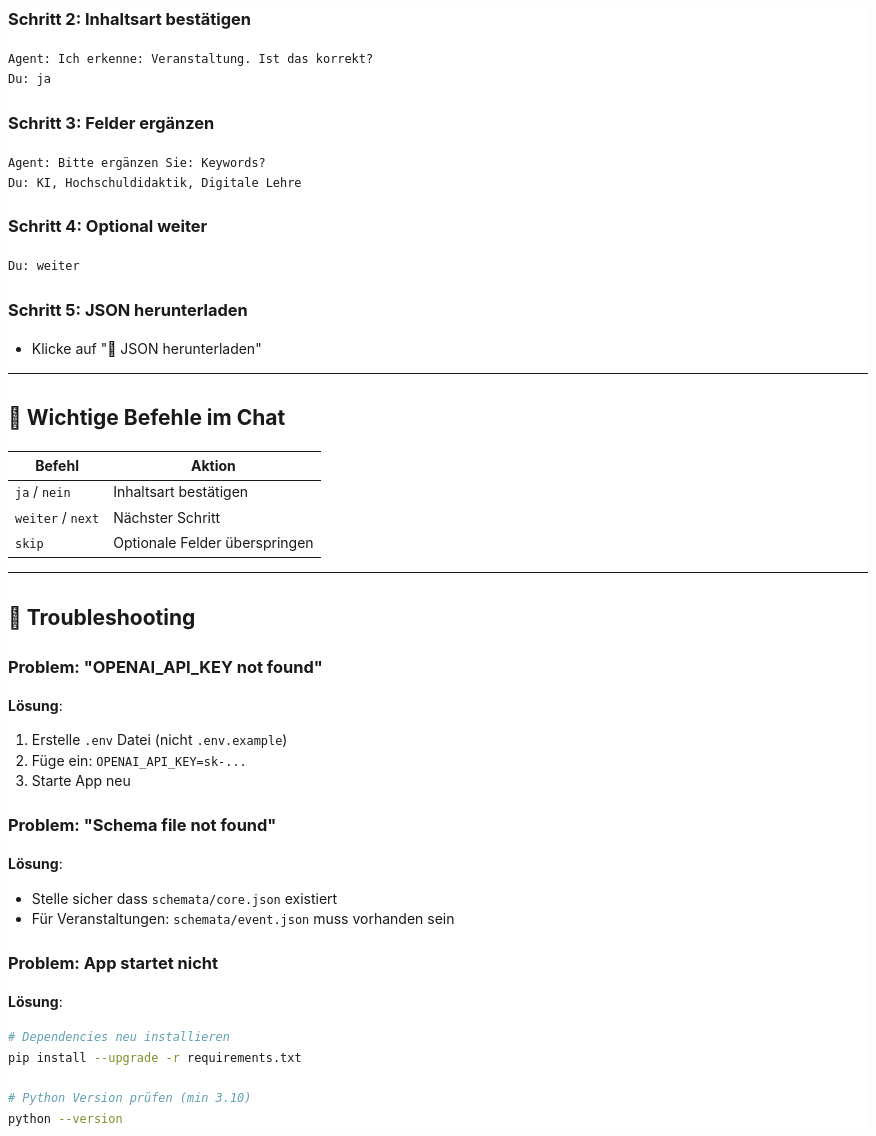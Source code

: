 ### Schritt 2: Inhaltsart bestätigen
```
Agent: Ich erkenne: Veranstaltung. Ist das korrekt?
Du: ja
```

### Schritt 3: Felder ergänzen
```
Agent: Bitte ergänzen Sie: Keywords?
Du: KI, Hochschuldidaktik, Digitale Lehre
```

### Schritt 4: Optional weiter
```
Du: weiter
```

### Schritt 5: JSON herunterladen
- Klicke auf "💾 JSON herunterladen"

---

## 🎯 Wichtige Befehle im Chat

| Befehl | Aktion |
|--------|--------|
| `ja` / `nein` | Inhaltsart bestätigen |
| `weiter` / `next` | Nächster Schritt |
| `skip` | Optionale Felder überspringen |

---

## 🔧 Troubleshooting

### Problem: "OPENAI_API_KEY not found"
**Lösung**: 
1. Erstelle `.env` Datei (nicht `.env.example`)
2. Füge ein: `OPENAI_API_KEY=sk-...`
3. Starte App neu

### Problem: "Schema file not found"
**Lösung**: 
- Stelle sicher dass `schemata/core.json` existiert
- Für Veranstaltungen: `schemata/event.json` muss vorhanden sein

### Problem: App startet nicht
**Lösung**:
```bash
# Dependencies neu installieren
pip install --upgrade -r requirements.txt

# Python Version prüfen (min 3.10)
python --version
```

